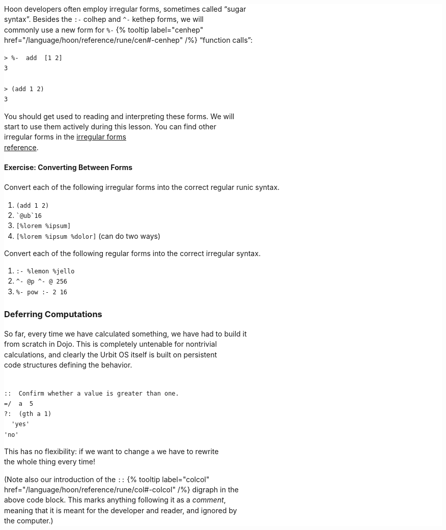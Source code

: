 Hoon developers often employ irregular forms, sometimes called “sugar\
syntax”. Besides the `:-` colhep and `^-` kethep forms, we will\
commonly use a new form for `%-` \{% tooltip label="cenhep"\
href="/language/hoon/reference/rune/cen#-cenhep" /%\} “function calls”:

```hoon
> %-  add  [1 2]
3

> (add 1 2)
3
```

You should get used to reading and interpreting these forms. We will\
start to use them actively during this lesson. You can find other\
irregular forms in the [irregular forms\
reference](../../../language/hoon/reference/irregular/).

#### Exercise: Converting Between Forms

Convert each of the following irregular forms into the correct regular runic syntax.

1. `(add 1 2)`
2. `` `@ub`16 ``
3. `[%lorem %ipsum]`
4. `[%lorem %ipsum %dolor]` (can do two ways)

Convert each of the following regular forms into the correct irregular syntax.

1. `:- %lemon %jello`
2. `^- @p ^- @ 256`
3. `%- pow :- 2 16`

### Deferring Computations

So far, every time we have calculated something, we have had to build it\
from scratch in Dojo. This is completely untenable for nontrivial\
calculations, and clearly the Urbit OS itself is built on persistent\
code structures defining the behavior.

```hoon

::  Confirm whether a value is greater than one.
=/  a  5
?:  (gth a 1)
  'yes'
'no'
```

This has no flexibility: if we want to change `a` we have to rewrite\
the whole thing every time!

(Note also our introduction of the `::` \{% tooltip label="colcol"\
href="/language/hoon/reference/rune/col#-colcol" /%\} digraph in the\
above code block. This marks anything following it as a _comment_,\
meaning that it is meant for the developer and reader, and ignored by\
the computer.)
